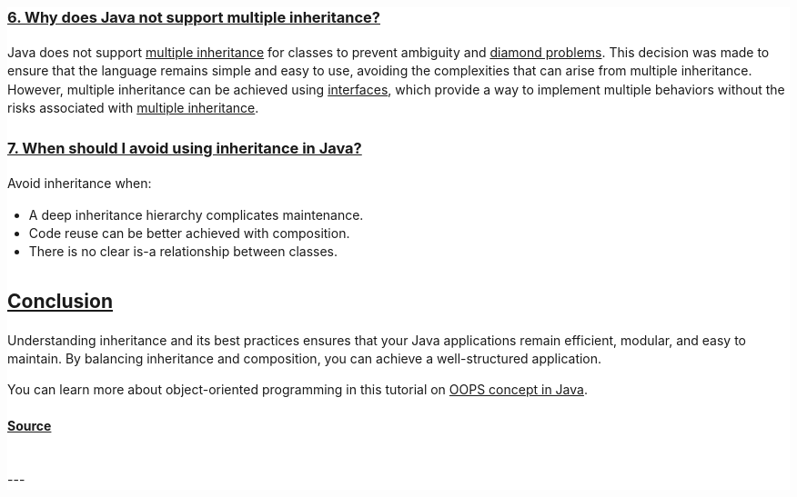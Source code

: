 ### [6\. Why does Java not support multiple inheritance?](#6-why-does-java-not-support-multiple-inheritance)[](#6-why-does-java-not-support-multiple-inheritance)

Java does not support [multiple inheritance](/community/tutorials/multiple-inheritance-in-java#multiple-inheritance-in-java) for classes to prevent ambiguity and [diamond problems](/community/tutorials/multiple-inheritance-in-java#diamond-problem-in-java). This decision was made to ensure that the language remains simple and easy to use, avoiding the complexities that can arise from multiple inheritance. However, multiple inheritance can be achieved using [interfaces](/community/tutorials/interface-in-java), which provide a way to implement multiple behaviors without the risks associated with [multiple inheritance](/community/tutorials/multiple-inheritance-in-java#multiple-inheritance-in-java).

### [7\. When should I avoid using inheritance in Java?](#7-when-should-i-avoid-using-inheritance-in-java)[](#7-when-should-i-avoid-using-inheritance-in-java)

Avoid inheritance when:

-   A deep inheritance hierarchy complicates maintenance.
-   Code reuse can be better achieved with composition.
-   There is no clear is-a relationship between classes.

[Conclusion](#conclusion)[](#conclusion)
----------------------------------------

Understanding inheritance and its best practices ensures that your Java applications remain efficient, modular, and easy to maintain. By balancing inheritance and composition, you can achieve a well-structured application.

You can learn more about object-oriented programming in this tutorial on [OOPS concept in Java](/community/tutorials/oops-concepts-java-example).

#### [Source](https://www.digitalocean.com/community/tutorials/multiple-inheritance-in-java)

<br/>
---
